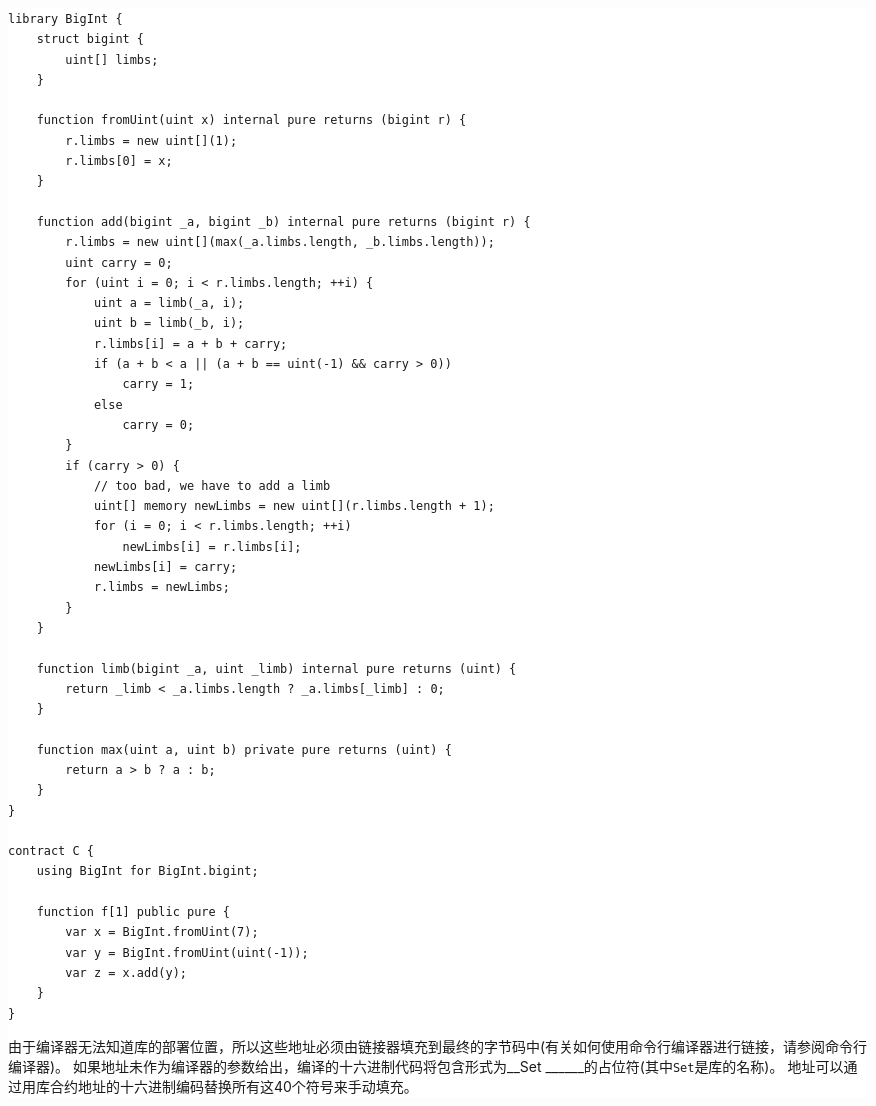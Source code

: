     library BigInt {
        struct bigint {
            uint[] limbs;
        }

        function fromUint(uint x) internal pure returns (bigint r) {
            r.limbs = new uint[](1);
            r.limbs[0] = x;
        }

        function add(bigint _a, bigint _b) internal pure returns (bigint r) {
            r.limbs = new uint[](max(_a.limbs.length, _b.limbs.length));
            uint carry = 0;
            for (uint i = 0; i < r.limbs.length; ++i) {
                uint a = limb(_a, i);
                uint b = limb(_b, i);
                r.limbs[i] = a + b + carry;
                if (a + b < a || (a + b == uint(-1) && carry > 0))
                    carry = 1;
                else
                    carry = 0;
            }
            if (carry > 0) {
                // too bad, we have to add a limb
                uint[] memory newLimbs = new uint[](r.limbs.length + 1);
                for (i = 0; i < r.limbs.length; ++i)
                    newLimbs[i] = r.limbs[i];
                newLimbs[i] = carry;
                r.limbs = newLimbs;
            }
        }

        function limb(bigint _a, uint _limb) internal pure returns (uint) {
            return _limb < _a.limbs.length ? _a.limbs[_limb] : 0;
        }

        function max(uint a, uint b) private pure returns (uint) {
            return a > b ? a : b;
        }
    }

    contract C {
        using BigInt for BigInt.bigint;

        function f[1] public pure {
            var x = BigInt.fromUint(7);
            var y = BigInt.fromUint(uint(-1));
            var z = x.add(y);
        }
    }

由于编译器无法知道库的部署位置，所以这些地址必须由链接器填充到最终的字节码中(有关如何使用命令行编译器进行链接，请参阅命令行编译器)。
如果地址未作为编译器的参数给出，编译的十六进制代码将包含形式为__Set ______的占位符(其中`Set`是库的名称)。
地址可以通过用库合约地址的十六进制编码替换所有这40个符号来手动填充。


[1]: https://remix.ethereum.org/
[2]: https://github.com/ethereum/web3.js
[3]: https://web3js.readthedocs.io/en/1.0/web3-eth-contract.html#new-contract
[4]: https://docs.python.org/3/tutorial/classes.html#inheritance
[5]: https://github.com/ethereum/wiki/wiki/JavaScript-API#contract-events
[6]: https://github.com/debris/smart-exchange/blob/master/lib/contracts/SmartExchange.sol
[7]: https://github.com/debris/smart-exchange/blob/master/lib/exchange_transactions.js
[8]: https://en.wikipedia.org/wiki/Multiple_inheritance#The_diamond_problem
[9]: https://en.wikipedia.org/wiki/C3_linearization